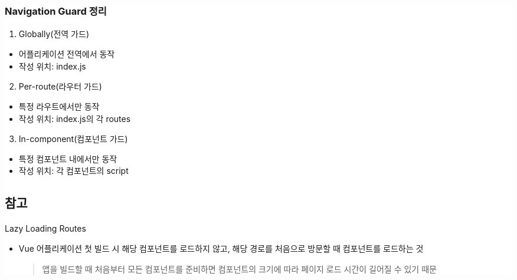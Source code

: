 ### Navigation Guard 정리

1. Globally(전역 가드)

- 어플리케이션 전역에서 동작
- 작성 위치: index.js

2. Per-route(라우터 가드)

- 특정 라우트에서만 동작
- 작성 위치: index.js의 각 routes

3. In-component(컴포넌트 가드)

- 특정 컴포넌트 내에서만 동작
- 작성 위치: 각 컴포넌트의 script

## 참고

Lazy Loading Routes

- Vue 어플리케이션 첫 빌드 시 해당 컴포넌트를 로드하지 않고, 해당 경로를 처음으로 방문할 때 컴포넌트를 로드하는 것
  > 앱을 빌드할 때 처음부터 모든 컴포넌트를 준비하면 컴포넌트의 크기에 따라 페이지 로드 시간이 길어질 수 있기 때문

